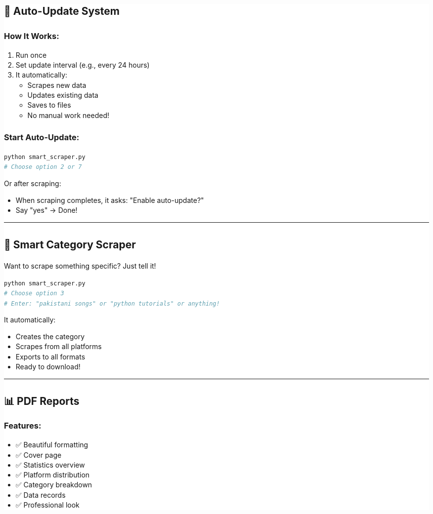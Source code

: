
## 🔄 Auto-Update System

### How It Works:
1. Run once
2. Set update interval (e.g., every 24 hours)
3. It automatically:
   - Scrapes new data
   - Updates existing data
   - Saves to files
   - No manual work needed!

### Start Auto-Update:
```bash
python smart_scraper.py
# Choose option 2 or 7
```

Or after scraping:
- When scraping completes, it asks: "Enable auto-update?"
- Say "yes" → Done!

---

## 🎯 Smart Category Scraper

Want to scrape something specific? Just tell it!

```bash
python smart_scraper.py
# Choose option 3
# Enter: "pakistani songs" or "python tutorials" or anything!
```

It automatically:
- Creates the category
- Scrapes from all platforms
- Exports to all formats
- Ready to download!

---

## 📊 PDF Reports

### Features:
- ✅ Beautiful formatting
- ✅ Cover page
- ✅ Statistics overview
- ✅ Platform distribution
- ✅ Category breakdown
- ✅ Data records
- ✅ Professional look

